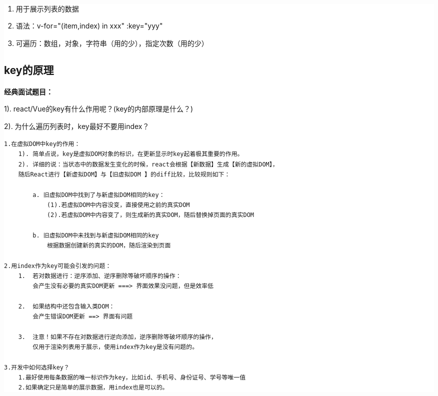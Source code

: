 1.  用于展示列表的数据

2.  语法：v-for="(item,index) in xxx" :key="yyy"

3.  可遍历：数组，对象，字符串（用的少），指定次数（用的少）

## key的原理

**经典面试题目：**

1). react/Vue的key有什么作用呢？(key的内部原理是什么？)

2). 为什么遍历列表时，key最好不要用index？

    1.在虚拟DOM中key的作用：
        1). 简单点说，key是虚拟DOM对象的标识，在更新显示时key起着极其重要的作用。
        2). 详细的说：当状态中的数据发生变化的时候，react会根据【新数据】生成【新的虚拟DOM】，
        随后React进行【新虚拟DOM】与【旧虚拟DOM 】的diff比较，比较规则如下：
                
            a. 旧虚拟DOM中找到了与新虚拟DOM相同的key：
                (1).若虚拟DOM中内容没变，直接使用之前的真实DOM
                (2).若虚拟DOM中内容变了，则生成新的真实DOM，随后替换掉页面的真实DOM

            b. 旧虚拟DOM中未找到与新虚拟DOM相同的key
                根据数据创建新的真实的DOM，随后渲染到页面

    2.用index作为key可能会引发的问题：
        1.  若对数据进行：逆序添加、逆序删除等破坏顺序的操作：
            会产生没有必要的真实DOM更新 ===> 界面效果没问题，但是效率低

        2.  如果结构中还包含输入类DOM：
            会产生错误DOM更新 ==> 界面有问题
        
        3.  注意！如果不存在对数据进行逆向添加，逆序删除等破坏顺序的操作，
            仅用于渲染列表用于展示，使用index作为key是没有问题的。
    
    3.开发中如何选择key？
        1.最好使用每条数据的唯一标识作为key，比如id、手机号、身份证号、学号等唯一值
        2.如果确定只是简单的展示数据，用index也是可以的。

